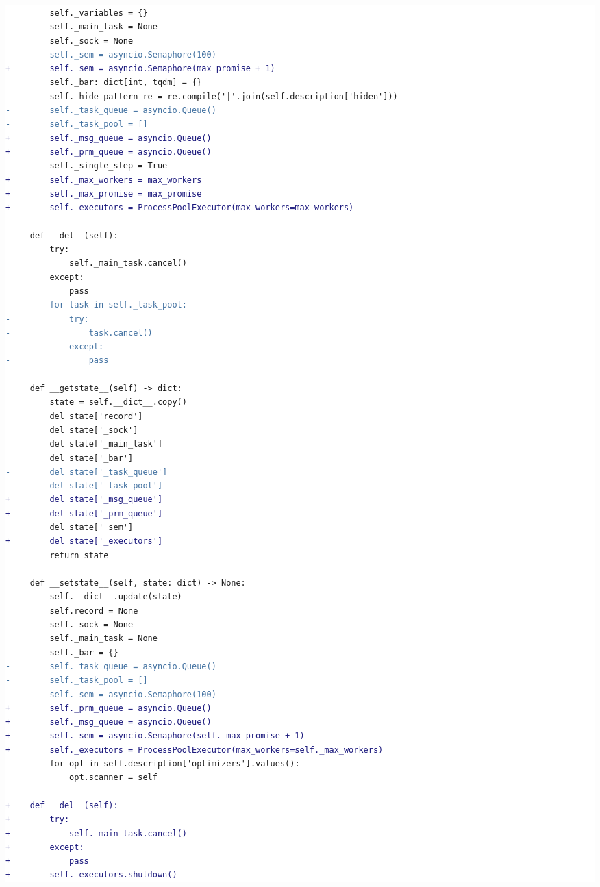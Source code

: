 ```diff
         self._variables = {}
         self._main_task = None
         self._sock = None
-        self._sem = asyncio.Semaphore(100)
+        self._sem = asyncio.Semaphore(max_promise + 1)
         self._bar: dict[int, tqdm] = {}
         self._hide_pattern_re = re.compile('|'.join(self.description['hiden']))
-        self._task_queue = asyncio.Queue()
-        self._task_pool = []
+        self._msg_queue = asyncio.Queue()
+        self._prm_queue = asyncio.Queue()
         self._single_step = True
+        self._max_workers = max_workers
+        self._max_promise = max_promise
+        self._executors = ProcessPoolExecutor(max_workers=max_workers)
 
     def __del__(self):
         try:
             self._main_task.cancel()
         except:
             pass
-        for task in self._task_pool:
-            try:
-                task.cancel()
-            except:
-                pass
 
     def __getstate__(self) -> dict:
         state = self.__dict__.copy()
         del state['record']
         del state['_sock']
         del state['_main_task']
         del state['_bar']
-        del state['_task_queue']
-        del state['_task_pool']
+        del state['_msg_queue']
+        del state['_prm_queue']
         del state['_sem']
+        del state['_executors']
         return state
 
     def __setstate__(self, state: dict) -> None:
         self.__dict__.update(state)
         self.record = None
         self._sock = None
         self._main_task = None
         self._bar = {}
-        self._task_queue = asyncio.Queue()
-        self._task_pool = []
-        self._sem = asyncio.Semaphore(100)
+        self._prm_queue = asyncio.Queue()
+        self._msg_queue = asyncio.Queue()
+        self._sem = asyncio.Semaphore(self._max_promise + 1)
+        self._executors = ProcessPoolExecutor(max_workers=self._max_workers)
         for opt in self.description['optimizers'].values():
             opt.scanner = self
 
+    def __del__(self):
+        try:
+            self._main_task.cancel()
+        except:
+            pass
+        self._executors.shutdown()
```
